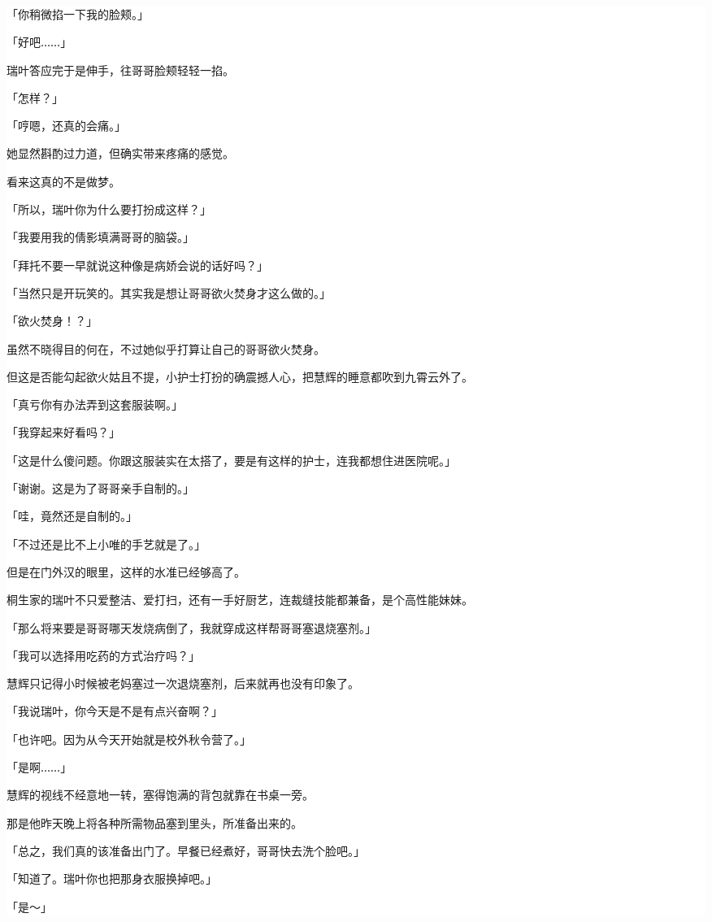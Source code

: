 「你稍微掐一下我的脸颊。」

「好吧……」

瑞叶答应完于是伸手，往哥哥脸颊轻轻一掐。

「怎样？」

「哼嗯，还真的会痛。」

她显然斟酌过力道，但确实带来疼痛的感觉。

看来这真的不是做梦。

「所以，瑞叶你为什么要打扮成这样？」

「我要用我的倩影填满哥哥的脑袋。」

「拜托不要一早就说这种像是病娇会说的话好吗？」

「当然只是开玩笑的。其实我是想让哥哥欲火焚身才这么做的。」

「欲火焚身！？」

虽然不晓得目的何在，不过她似乎打算让自己的哥哥欲火焚身。

但这是否能勾起欲火姑且不提，小护士打扮的确震撼人心，把慧辉的睡意都吹到九霄云外了。

「真亏你有办法弄到这套服装啊。」

「我穿起来好看吗？」

「这是什么傻问题。你跟这服装实在太搭了，要是有这样的护士，连我都想住进医院呢。」

「谢谢。这是为了哥哥亲手自制的。」

「哇，竟然还是自制的。」

「不过还是比不上小唯的手艺就是了。」

但是在门外汉的眼里，这样的水准已经够高了。

桐生家的瑞叶不只爱整洁、爱打扫，还有一手好厨艺，连裁缝技能都兼备，是个高性能妹妹。

「那么将来要是哥哥哪天发烧病倒了，我就穿成这样帮哥哥塞退烧塞剂。」

「我可以选择用吃药的方式治疗吗？」

慧辉只记得小时候被老妈塞过一次退烧塞剂，后来就再也没有印象了。

「我说瑞叶，你今天是不是有点兴奋啊？」

「也许吧。因为从今天开始就是校外秋令营了。」

「是啊……」

慧辉的视线不经意地一转，塞得饱满的背包就靠在书桌一旁。

那是他昨天晚上将各种所需物品塞到里头，所准备出来的。

「总之，我们真的该准备出门了。早餐已经煮好，哥哥快去洗个脸吧。」

「知道了。瑞叶你也把那身衣服换掉吧。」

「是～」
